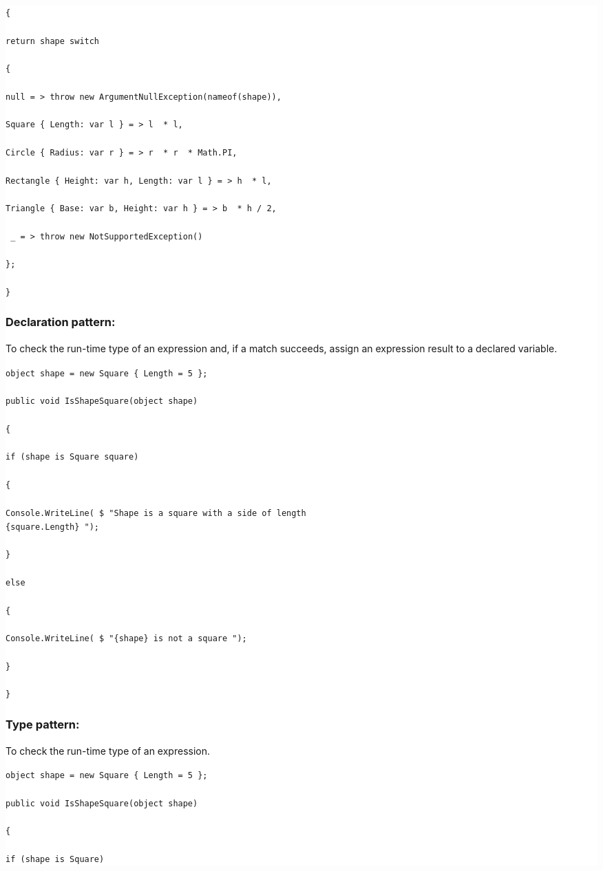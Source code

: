    {

    return shape switch

    {

    null = > throw new ArgumentNullException(nameof(shape)),

    Square { Length: var l } = > l  * l,

    Circle { Radius: var r } = > r  * r  * Math.PI,

    Rectangle { Height: var h, Length: var l } = > h  * l,

    Triangle { Base: var b, Height: var h } = > b  * h / 2,

     _ = > throw new NotSupportedException()

    };

    }

### Declaration pattern:

To check the run-time type of an expression and, if a match succeeds,
assign an expression result to a declared variable.

    object shape = new Square { Length = 5 };

    public void IsShapeSquare(object shape)

    {

    if (shape is Square square)

    {

    Console.WriteLine( $ "Shape is a square with a side of length
    {square.Length} ");

    }

    else

    {

    Console.WriteLine( $ "{shape} is not a square ");

    }

    }

### Type pattern:

To check the run-time type of an expression.

    object shape = new Square { Length = 5 };

    public void IsShapeSquare(object shape)

    {

    if (shape is Square)
